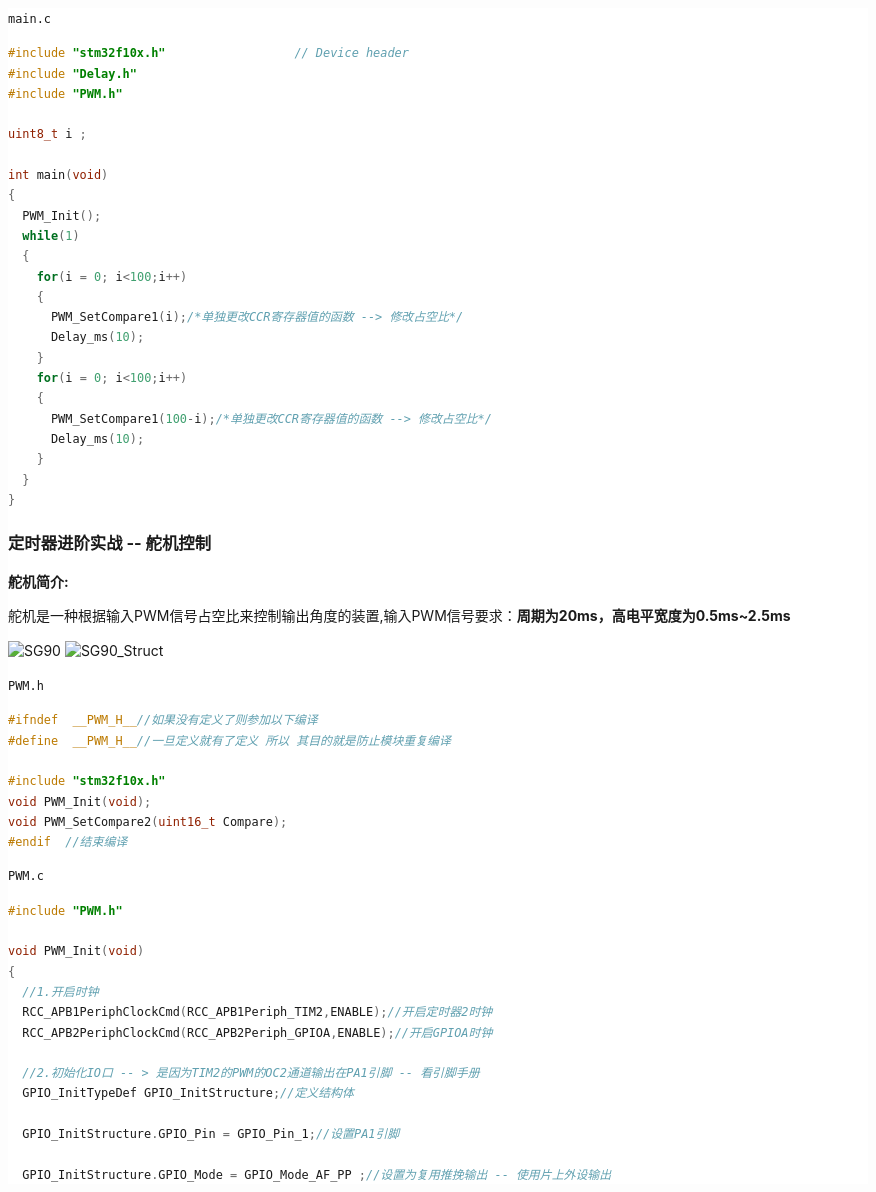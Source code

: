 `main.c`

```c
#include "stm32f10x.h"                  // Device header
#include "Delay.h"
#include "PWM.h"

uint8_t i ;

int main(void)
{
  PWM_Init();
  while(1)
  {
    for(i = 0; i<100;i++)
    {
      PWM_SetCompare1(i);/*单独更改CCR寄存器值的函数 --> 修改占空比*/
      Delay_ms(10);
    }
    for(i = 0; i<100;i++)
    {
      PWM_SetCompare1(100-i);/*单独更改CCR寄存器值的函数 --> 修改占空比*/
      Delay_ms(10);
    }
  }
}
```

### 定时器进阶实战 -- 舵机控制

**舵机简介:**

舵机是一种根据输入PWM信号占空比来控制输出角度的装置,输入PWM信号要求：**周期为20ms，高电平宽度为0.5ms~2.5ms**

![SG90](https://pic.imgdb.cn/item/6513ce58c458853aef34d6aa/SG90.png)
![SG90_Struct](https://pic.imgdb.cn/item/6513ce58c458853aef34d659/SG90_Struct.png)

`PWM.h`

```c
#ifndef  __PWM_H__//如果没有定义了则参加以下编译
#define  __PWM_H__//一旦定义就有了定义 所以 其目的就是防止模块重复编译

#include "stm32f10x.h"
void PWM_Init(void);
void PWM_SetCompare2(uint16_t Compare);
#endif  //结束编译

```

`PWM.c`

```c
#include "PWM.h"

void PWM_Init(void)
{
  //1.开启时钟
  RCC_APB1PeriphClockCmd(RCC_APB1Periph_TIM2,ENABLE);//开启定时器2时钟
  RCC_APB2PeriphClockCmd(RCC_APB2Periph_GPIOA,ENABLE);//开启GPIOA时钟
  
  //2.初始化IO口 -- > 是因为TIM2的PWM的OC2通道输出在PA1引脚 -- 看引脚手册
  GPIO_InitTypeDef GPIO_InitStructure;//定义结构体
  
  GPIO_InitStructure.GPIO_Pin = GPIO_Pin_1;//设置PA1引脚
  
  GPIO_InitStructure.GPIO_Mode = GPIO_Mode_AF_PP ;//设置为复用推挽输出 -- 使用片上外设输出
```